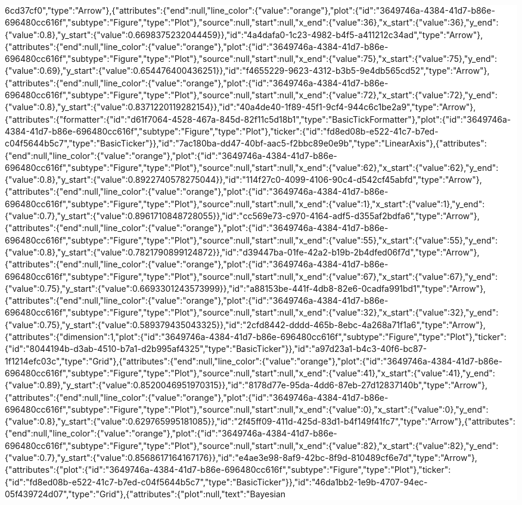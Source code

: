 6cd37cf0","type":"Arrow"},{"attributes":{"end":null,"line_color":{"value":"orange"},"plot":{"id":"3649746a-4384-41d7-b86e-696480cc616f","subtype":"Figure","type":"Plot"},"source":null,"start":null,"x_end":{"value":36},"x_start":{"value":36},"y_end":{"value":0.8},"y_start":{"value":0.6698375232044459}},"id":"4a4dafa0-1c23-4982-b4f5-a411212c34ad","type":"Arrow"},{"attributes":{"end":null,"line_color":{"value":"orange"},"plot":{"id":"3649746a-4384-41d7-b86e-696480cc616f","subtype":"Figure","type":"Plot"},"source":null,"start":null,"x_end":{"value":75},"x_start":{"value":75},"y_end":{"value":0.69},"y_start":{"value":0.654476400436251}},"id":"f4655229-9623-4312-b3b5-9e4db565cd52","type":"Arrow"},{"attributes":{"end":null,"line_color":{"value":"orange"},"plot":{"id":"3649746a-4384-41d7-b86e-696480cc616f","subtype":"Figure","type":"Plot"},"source":null,"start":null,"x_end":{"value":72},"x_start":{"value":72},"y_end":{"value":0.8},"y_start":{"value":0.8371220119282154}},"id":"40a4de40-1f89-45f1-9cf4-944c6c1be2a9","type":"Arrow"},{"attributes":{"formatter":{"id":"d61f7064-4528-467a-845d-82f11c5d18b1","type":"BasicTickFormatter"},"plot":{"id":"3649746a-4384-41d7-b86e-696480cc616f","subtype":"Figure","type":"Plot"},"ticker":{"id":"fd8ed08b-e522-41c7-b7ed-c04f5644b5c7","type":"BasicTicker"}},"id":"7ac180ba-dd47-40bf-aac5-f2bbc89e0e9b","type":"LinearAxis"},{"attributes":{"end":null,"line_color":{"value":"orange"},"plot":{"id":"3649746a-4384-41d7-b86e-696480cc616f","subtype":"Figure","type":"Plot"},"source":null,"start":null,"x_end":{"value":62},"x_start":{"value":62},"y_end":{"value":0.8},"y_start":{"value":0.8922740578275044}},"id":"114f27c0-4099-4106-90c4-d542cf45abfd","type":"Arrow"},{"attributes":{"end":null,"line_color":{"value":"orange"},"plot":{"id":"3649746a-4384-41d7-b86e-696480cc616f","subtype":"Figure","type":"Plot"},"source":null,"start":null,"x_end":{"value":1},"x_start":{"value":1},"y_end":{"value":0.7},"y_start":{"value":0.8961710848728055}},"id":"cc569e73-c970-4164-adf5-d355af2bdfa6","type":"Arrow"},{"attributes":{"end":null,"line_color":{"value":"orange"},"plot":{"id":"3649746a-4384-41d7-b86e-696480cc616f","subtype":"Figure","type":"Plot"},"source":null,"start":null,"x_end":{"value":55},"x_start":{"value":55},"y_end":{"value":0.8},"y_start":{"value":0.7821790899124872}},"id":"d39447ba-01fe-42a2-b19b-2b4dfed06f7d","type":"Arrow"},{"attributes":{"end":null,"line_color":{"value":"orange"},"plot":{"id":"3649746a-4384-41d7-b86e-696480cc616f","subtype":"Figure","type":"Plot"},"source":null,"start":null,"x_end":{"value":67},"x_start":{"value":67},"y_end":{"value":0.75},"y_start":{"value":0.6693301243573999}},"id":"a88153be-441f-4db8-82e6-0cadfa991bd1","type":"Arrow"},{"attributes":{"end":null,"line_color":{"value":"orange"},"plot":{"id":"3649746a-4384-41d7-b86e-696480cc616f","subtype":"Figure","type":"Plot"},"source":null,"start":null,"x_end":{"value":32},"x_start":{"value":32},"y_end":{"value":0.75},"y_start":{"value":0.589379435043325}},"id":"2cfd8442-dddd-465b-8ebc-4a268a71f1a6","type":"Arrow"},{"attributes":{"dimension":1,"plot":{"id":"3649746a-4384-41d7-b86e-696480cc616f","subtype":"Figure","type":"Plot"},"ticker":{"id":"8044194b-d3ab-4510-b7a1-d2b995af4325","type":"BasicTicker"}},"id":"a97d23a1-b4c3-40f6-bc87-1f1214efc03c","type":"Grid"},{"attributes":{"end":null,"line_color":{"value":"orange"},"plot":{"id":"3649746a-4384-41d7-b86e-696480cc616f","subtype":"Figure","type":"Plot"},"source":null,"start":null,"x_end":{"value":41},"x_start":{"value":41},"y_end":{"value":0.89},"y_start":{"value":0.8520046951970315}},"id":"8178d77e-95da-4dd6-87eb-27d12837140b","type":"Arrow"},{"attributes":{"end":null,"line_color":{"value":"orange"},"plot":{"id":"3649746a-4384-41d7-b86e-696480cc616f","subtype":"Figure","type":"Plot"},"source":null,"start":null,"x_end":{"value":0},"x_start":{"value":0},"y_end":{"value":0.8},"y_start":{"value":0.629765995181085}},"id":"2f45ff09-411d-425d-83d1-b4f149f41fc7","type":"Arrow"},{"attributes":{"end":null,"line_color":{"value":"orange"},"plot":{"id":"3649746a-4384-41d7-b86e-696480cc616f","subtype":"Figure","type":"Plot"},"source":null,"start":null,"x_end":{"value":82},"x_start":{"value":82},"y_end":{"value":0.7},"y_start":{"value":0.8568617164167176}},"id":"e4ae3e98-8af9-42bc-8f9d-810489cf6e7d","type":"Arrow"},{"attributes":{"plot":{"id":"3649746a-4384-41d7-b86e-696480cc616f","subtype":"Figure","type":"Plot"},"ticker":{"id":"fd8ed08b-e522-41c7-b7ed-c04f5644b5c7","type":"BasicTicker"}},"id":"46da1bb2-1e9b-4707-94ec-05f439724d07","type":"Grid"},{"attributes":{"plot":null,"text":"Bayesian